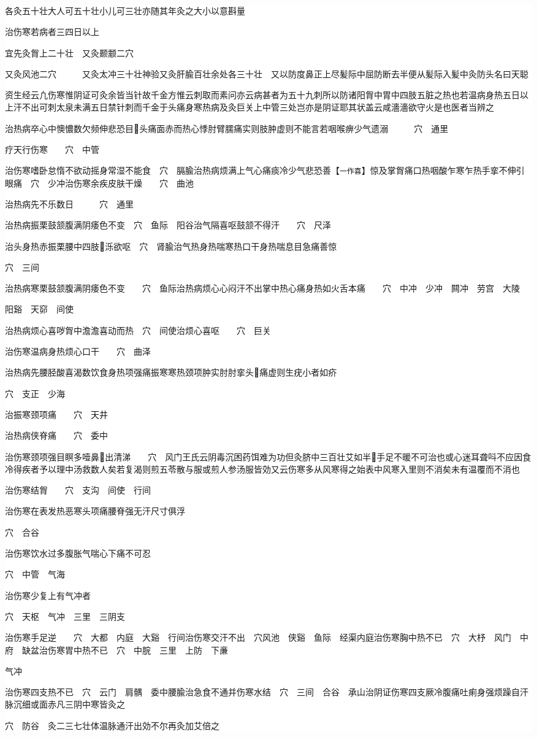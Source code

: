 各灸五十壮大人可五十壮小儿可三壮亦随其年灸之大小以意斟量  

治伤寒若病者三四日以上  

宜先灸胷上二十壮　又灸颞颥二穴  

又灸风池二穴　　　又灸太冲三十壮神验又灸肝腧百壮余处各三十壮　又以防度鼻正上尽髪际中屈防断去半便从髪际入髪中灸防头名曰天聪  

资生经云凢伤寒惟阴证可灸余皆当针故千金方惟云刺取而素问亦云病甚者为五十九刺所以防诸阳胷中胃中四肢五脏之热也若温病身热五日以上汗不出可刺太泉未满五日禁针刺而千金于头痛身寒热病及灸巨关上中管三处岂亦是阴证耶其状盖云咸濇濇欲守火是也医者当辨之  

治热病卒心中懊憹数欠频伸悲恐目头痛面赤而热心悸肘臂臑痛实则肢肿虚则不能言若咽喉痹少气遗溺　　　穴　通里  

疗天行伤寒　　穴　中管  

治伤寒嗜卧怠惰不欲动摇身常湿不能食　穴　膈腧治热病烦满上气心痛痰冷少气悲恐善【`一作喜`】惊及掌胷痛口热咽酸乍寒乍热手挛不伸引眼痛　穴　少冲治伤寒余疾皮肤干燥　　穴　曲池  

治热病先不乐数日　　　穴　通里  

治热病振栗鼓颔腹满阴痿色不变　穴　鱼际　阳谷治气隔喜呕鼓颔不得汗　　穴　尺泽  

治头身热赤振栗腰中四肢泺欲呕　穴　肾腧治气热身热喘寒热口干身热喘息目急痛善惊  

穴　三间  

治热病寒栗鼓颔腹满阴痿色不变　　穴　鱼际治热病烦心心闷汗不出掌中热心痛身热如火舌本痛　　穴　中冲　少冲　闗冲　劳宫　大陵  

阳谿　天窌　间使  

治热病烦心喜哕胷中澹澹喜动而热　穴　间使治烦心喜呕　　穴　巨关  

治伤寒温病身热烦心口干　　穴　曲泽  

治热病先腰胫酸喜渴数饮食身热项强痛振寒寒热颈项肿实肘肘挛头痛虚则生疣小者如疥  

穴　支正　少海  

治振寒颈项痛　　穴　天井  

治热病侠脊痛　　穴　委中  

治伤寒颈项强目瞑多噎鼻出清涕　　穴　风门王氏云阴毒沉困药饵难为功但灸脐中三百壮艾如半手足不暖不可治也或心迷耳聋呌不应因食冷得疾者予以理中汤救数人矣若复渴则煎五苓散与服或煎人参汤服皆効又云伤寒多从风寒得之始表中风寒入里则不消矣未有温覆而不消也  

治伤寒结胷　　穴　支沟　间使　行间  

治伤寒在表发热恶寒头项痛腰脊强无汗尺寸俱浮  

穴　合谷  

治伤寒饮水过多腹胀气喘心下痛不可忍  

穴　中管　气海  

治伤寒少复上有气冲者  

穴　天枢　气冲　三里　三阴支  

治伤寒手足逆　　穴　大都　内庭　大谿　行间治伤寒交汗不出　穴风池　侠谿　鱼际　经渠内庭治伤寒胸中热不已　穴　大杼　风门　中府　缺盆治伤寒胃中热不已　穴　中脘　三里　上防　下亷  

气冲  

治伤寒四支热不已　穴　云门　肩髃　委中腰腧治急食不通并伤寒水结　穴　三间　合谷　承山治阴证伤寒四支厥冷腹痛吐痢身强烦躁自汗脉沉细或面赤凡三阴中寒皆灸之  

穴　防谷　灸二三七壮体温脉通汗出効不尔再灸加艾倍之  
